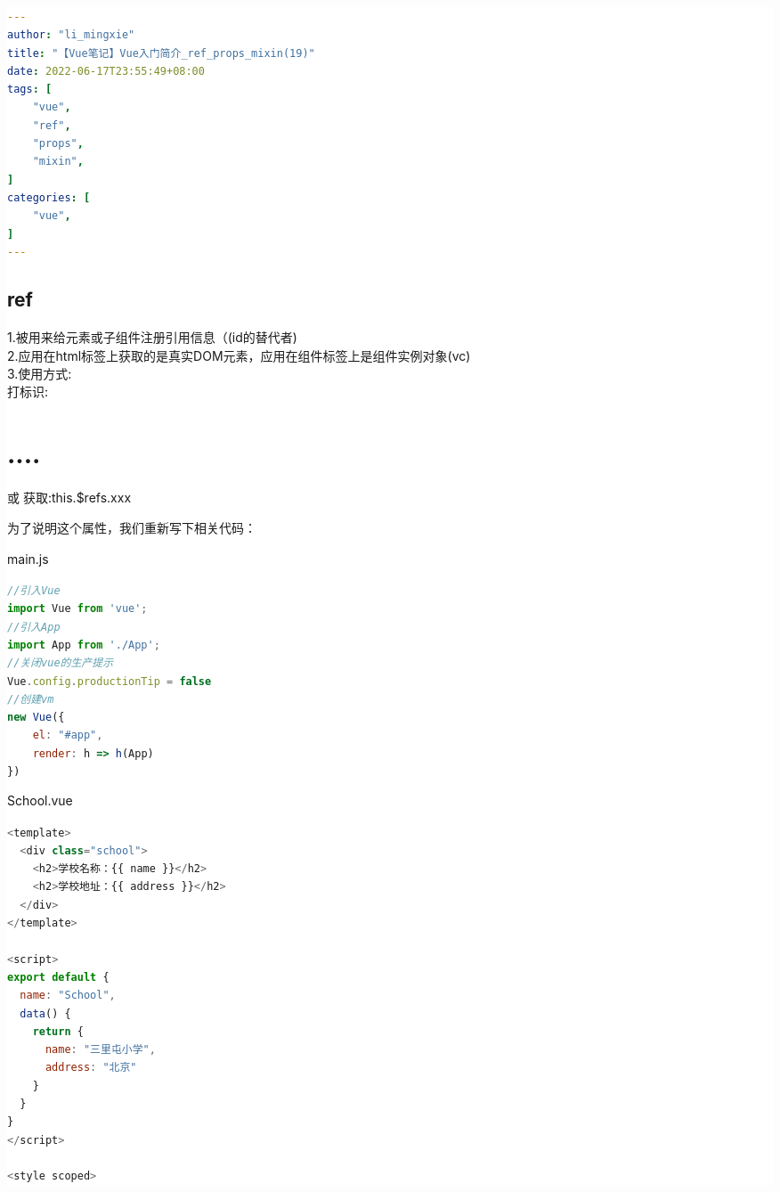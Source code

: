 ```yaml
---
author: "li_mingxie"
title: "【Vue笔记】Vue入门简介_ref_props_mixin(19)"
date: 2022-06-17T23:55:49+08:00
tags: [
    "vue",
    "ref",
    "props",
    "mixin",
]
categories: [
    "vue",
]
---
```


## ref

1.被用来给元素或子组件注册引用信息（(id的替代者)  
2.应用在html标签上获取的是真实DOM元素，应用在组件标签上是组件实例对象(vc)  
3.使用方式:  
打标识: ​​​<h1 ref="xxx">....</h1>​​​或​​<School ref="xxx"></School>​​​
获取: ​​this.$refs.xxx​​  

为了说明这个属性，我们重新写下相关代码：  

main.js

```js
//引入Vue
import Vue from 'vue';
//引入App
import App from './App';
//关闭vue的生产提示
Vue.config.productionTip = false
//创建vm
new Vue({
    el: "#app",
    render: h => h(App)
})
```

School.vue

```js
<template>
  <div class="school">
    <h2>学校名称：{{ name }}</h2>
    <h2>学校地址：{{ address }}</h2>
  </div>
</template>

<script>
export default {
  name: "School",
  data() {
    return {
      name: "三里屯小学",
      address: "北京"
    }
  }
}
</script>

<style scoped>
```